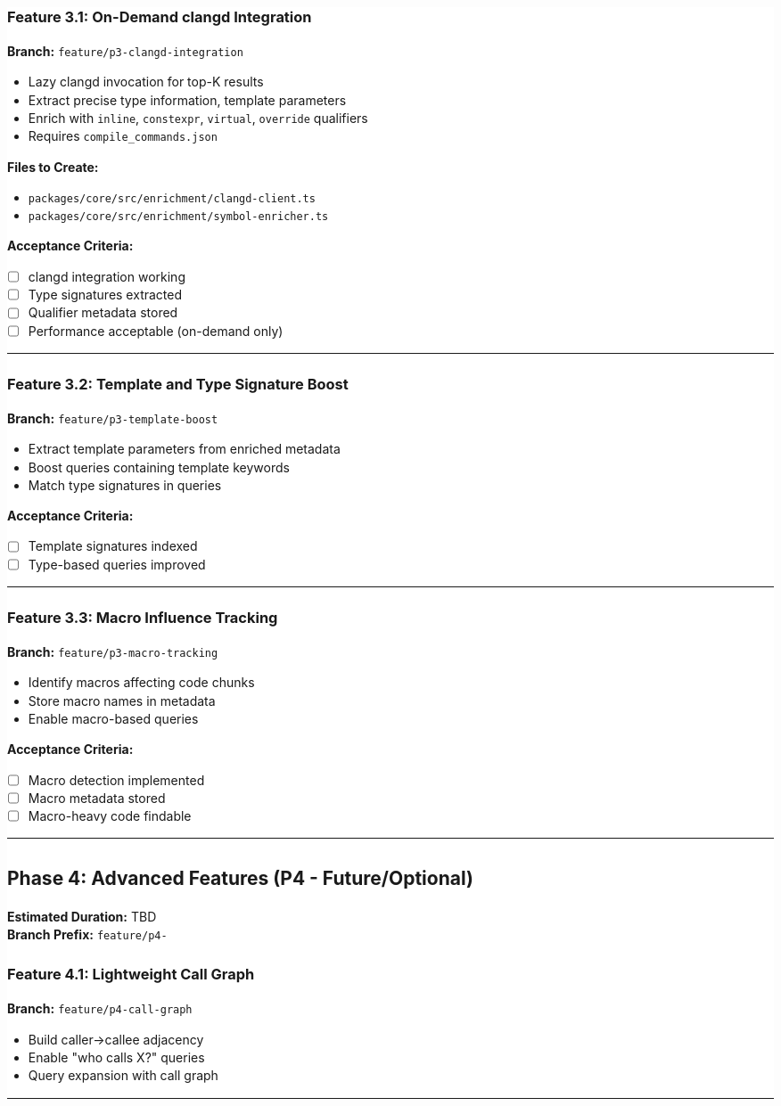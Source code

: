 ### Feature 3.1: On-Demand clangd Integration
**Branch:** `feature/p3-clangd-integration`
- Lazy clangd invocation for top-K results
- Extract precise type information, template parameters
- Enrich with `inline`, `constexpr`, `virtual`, `override` qualifiers
- Requires `compile_commands.json`

**Files to Create:**
- `packages/core/src/enrichment/clangd-client.ts`
- `packages/core/src/enrichment/symbol-enricher.ts`

**Acceptance Criteria:**
- [ ] clangd integration working
- [ ] Type signatures extracted
- [ ] Qualifier metadata stored
- [ ] Performance acceptable (on-demand only)

---

### Feature 3.2: Template and Type Signature Boost
**Branch:** `feature/p3-template-boost`
- Extract template parameters from enriched metadata
- Boost queries containing template keywords
- Match type signatures in queries

**Acceptance Criteria:**
- [ ] Template signatures indexed
- [ ] Type-based queries improved

---

### Feature 3.3: Macro Influence Tracking
**Branch:** `feature/p3-macro-tracking`
- Identify macros affecting code chunks
- Store macro names in metadata
- Enable macro-based queries

**Acceptance Criteria:**
- [ ] Macro detection implemented
- [ ] Macro metadata stored
- [ ] Macro-heavy code findable

---

## Phase 4: Advanced Features (P4 - Future/Optional)
**Estimated Duration:** TBD  
**Branch Prefix:** `feature/p4-`

### Feature 4.1: Lightweight Call Graph
**Branch:** `feature/p4-call-graph`
- Build caller→callee adjacency
- Enable "who calls X?" queries
- Query expansion with call graph

---